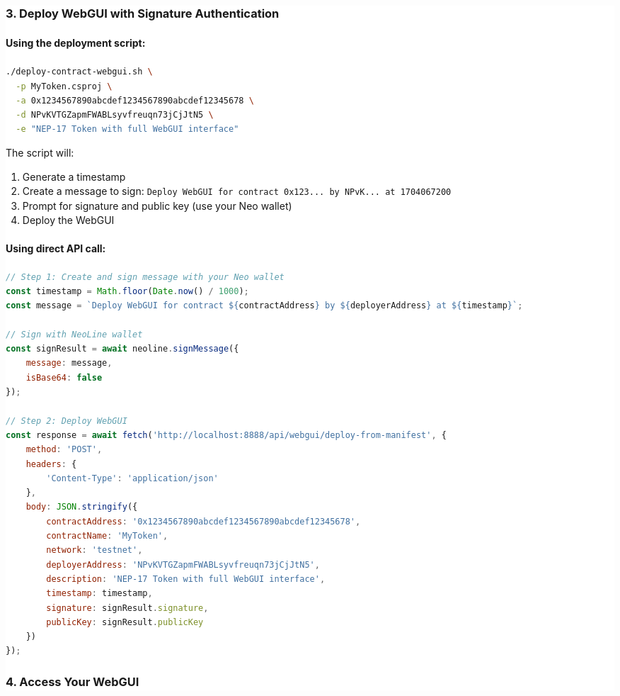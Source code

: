 ### 3. Deploy WebGUI with Signature Authentication

#### Using the deployment script:

```bash
./deploy-contract-webgui.sh \
  -p MyToken.csproj \
  -a 0x1234567890abcdef1234567890abcdef12345678 \
  -d NPvKVTGZapmFWABLsyvfreuqn73jCjJtN5 \
  -e "NEP-17 Token with full WebGUI interface"
```

The script will:
1. Generate a timestamp
2. Create a message to sign: `Deploy WebGUI for contract 0x123... by NPvK... at 1704067200`
3. Prompt for signature and public key (use your Neo wallet)
4. Deploy the WebGUI

#### Using direct API call:

```javascript
// Step 1: Create and sign message with your Neo wallet
const timestamp = Math.floor(Date.now() / 1000);
const message = `Deploy WebGUI for contract ${contractAddress} by ${deployerAddress} at ${timestamp}`;

// Sign with NeoLine wallet
const signResult = await neoline.signMessage({
    message: message,
    isBase64: false
});

// Step 2: Deploy WebGUI
const response = await fetch('http://localhost:8888/api/webgui/deploy-from-manifest', {
    method: 'POST',
    headers: {
        'Content-Type': 'application/json'
    },
    body: JSON.stringify({
        contractAddress: '0x1234567890abcdef1234567890abcdef12345678',
        contractName: 'MyToken',
        network: 'testnet',
        deployerAddress: 'NPvKVTGZapmFWABLsyvfreuqn73jCjJtN5',
        description: 'NEP-17 Token with full WebGUI interface',
        timestamp: timestamp,
        signature: signResult.signature,
        publicKey: signResult.publicKey
    })
});
```

### 4. Access Your WebGUI
